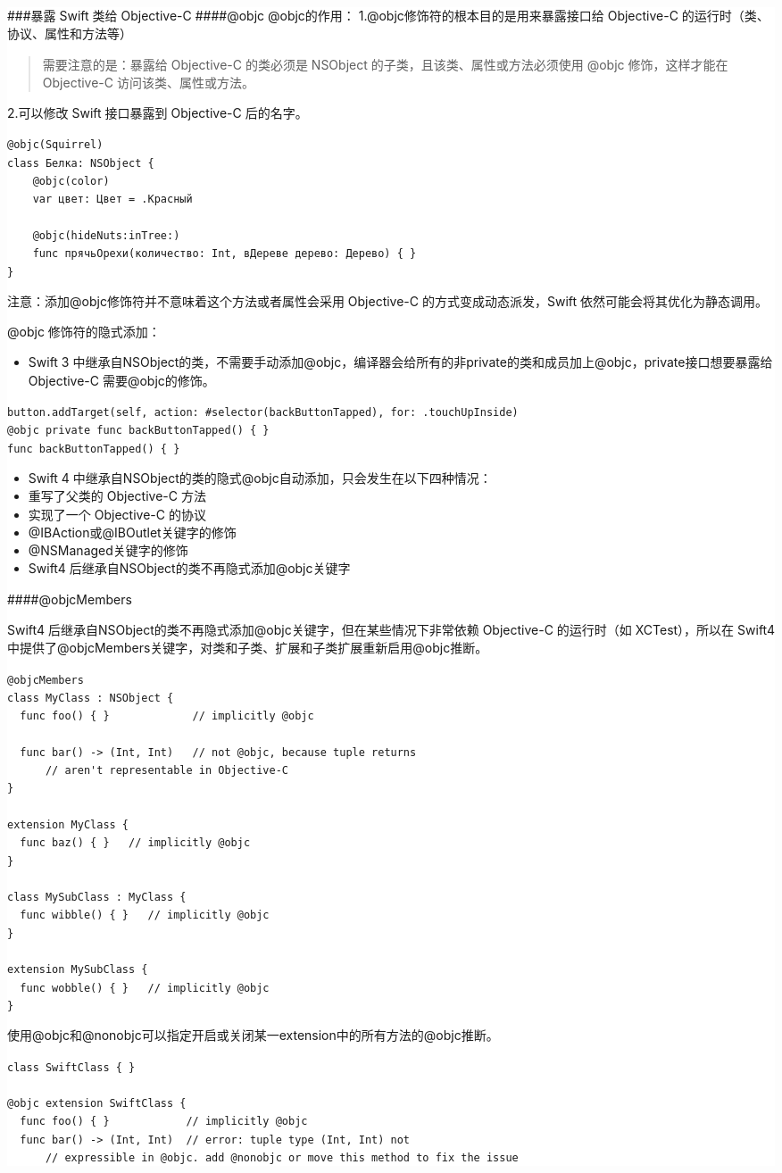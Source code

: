 ###暴露 Swift 类给 Objective-C
####@objc
@objc的作用：
1.@objc修饰符的根本目的是用来暴露接口给 Objective-C 的运行时（类、协议、属性和方法等）
>需要注意的是：暴露给 Objective-C 的类必须是 NSObject 的子类，且该类、属性或方法必须使用 @objc 修饰，这样才能在 Objective-C 访问该类、属性或方法。

2.可以修改 Swift 接口暴露到 Objective-C 后的名字。
```
@objc(Squirrel)
class Белка: NSObject {
    @objc(color)
    var цвет: Цвет = .Красный

    @objc(hideNuts:inTree:)
    func прячьОрехи(количество: Int, вДереве дерево: Дерево) { }
}
```
注意：添加@objc修饰符并不意味着这个方法或者属性会采用 Objective-C 的方式变成动态派发，Swift 依然可能会将其优化为静态调用。

@objc 修饰符的隐式添加：
* Swift 3 中继承自NSObject的类，不需要手动添加@objc，编译器会给所有的非private的类和成员加上@objc，private接口想要暴露给 Objective-C 需要@objc的修饰。
```
button.addTarget(self, action: #selector(backButtonTapped), for: .touchUpInside)
@objc private func backButtonTapped() { }
func backButtonTapped() { }
```
* Swift 4 中继承自NSObject的类的隐式@objc自动添加，只会发生在以下四种情况：
 * 重写了父类的 Objective-C 方法
 * 实现了一个 Objective-C 的协议
 * @IBAction或@IBOutlet关键字的修饰
 * @NSManaged关键字的修饰
* Swift4 后继承自NSObject的类不再隐式添加@objc关键字

####@objcMembers

Swift4 后继承自NSObject的类不再隐式添加@objc关键字，但在某些情况下非常依赖 Objective-C 的运行时（如 XCTest），所以在 Swift4 中提供了@objcMembers关键字，对类和子类、扩展和子类扩展重新启用@objc推断。
```
@objcMembers
class MyClass : NSObject {
  func foo() { }             // implicitly @objc

  func bar() -> (Int, Int)   // not @objc, because tuple returns
      // aren't representable in Objective-C
}

extension MyClass {
  func baz() { }   // implicitly @objc
}

class MySubClass : MyClass {
  func wibble() { }   // implicitly @objc
}

extension MySubClass {
  func wobble() { }   // implicitly @objc
}
```
使用@objc和@nonobjc可以指定开启或关闭某一extension中的所有方法的@objc推断。
```
class SwiftClass { }

@objc extension SwiftClass {
  func foo() { }            // implicitly @objc
  func bar() -> (Int, Int)  // error: tuple type (Int, Int) not
      // expressible in @objc. add @nonobjc or move this method to fix the issue
```